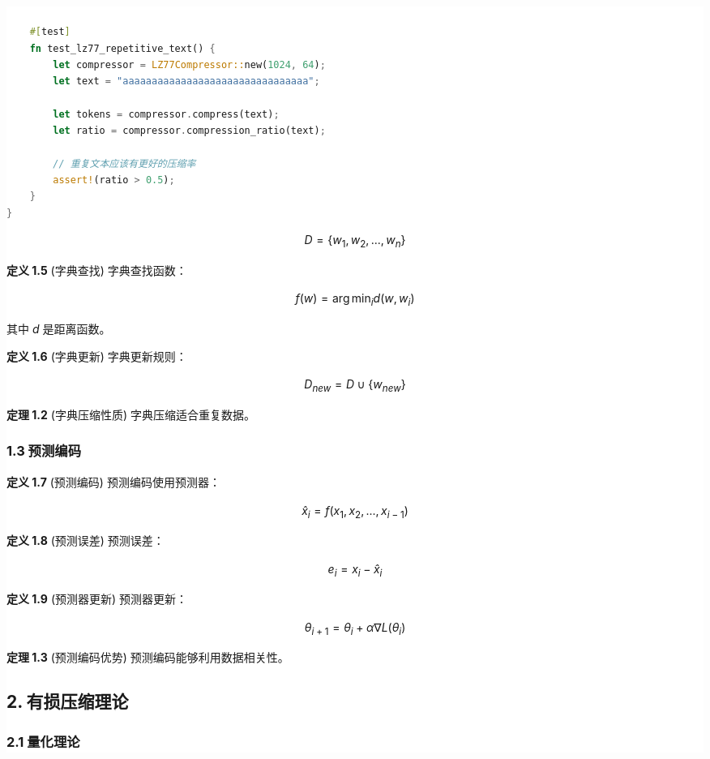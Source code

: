 ```rust
    
    #[test]
    fn test_lz77_repetitive_text() {
        let compressor = LZ77Compressor::new(1024, 64);
        let text = "aaaaaaaaaaaaaaaaaaaaaaaaaaaaaaaa";
        
        let tokens = compressor.compress(text);
        let ratio = compressor.compression_ratio(text);
        
        // 重复文本应该有更好的压缩率
        assert!(ratio > 0.5);
    }
}
```

$$D = \{w_1, w_2, ..., w_n\}$$

**定义 1.5** (字典查找)
字典查找函数：

$$f(w) = \arg\min_{i} d(w, w_i)$$

其中 $d$ 是距离函数。

**定义 1.6** (字典更新)
字典更新规则：

$$D_{new} = D \cup \{w_{new}\}$$

**定理 1.2** (字典压缩性质)
字典压缩适合重复数据。

### 1.3 预测编码

**定义 1.7** (预测编码)
预测编码使用预测器：

$$\hat{x}_i = f(x_1, x_2, ..., x_{i-1})$$

**定义 1.8** (预测误差)
预测误差：

$$e_i = x_i - \hat{x}_i$$

**定义 1.9** (预测器更新)
预测器更新：

$$\theta_{i+1} = \theta_i + \alpha \nabla L(\theta_i)$$

**定理 1.3** (预测编码优势)
预测编码能够利用数据相关性。

## 2. 有损压缩理论

### 2.1 量化理论
